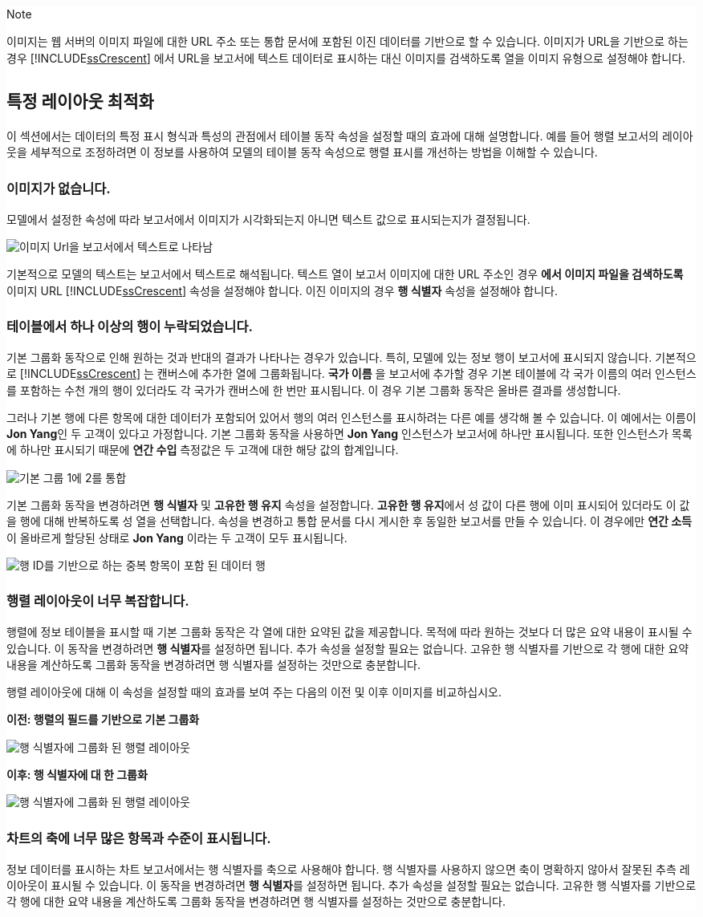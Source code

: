 > [!NOTE]  
>  이미지는 웹 서버의 이미지 파일에 대한 URL 주소 또는 통합 문서에 포함된 이진 데이터를 기반으로 할 수 있습니다. 이미지가 URL을 기반으로 하는 경우 [!INCLUDE[ssCrescent](../../includes/sscrescent-md.md)] 에서 URL을 보고서에 텍스트 데이터로 표시하는 대신 이미지를 검색하도록 열을 이미지 유형으로 설정해야 합니다.  
  
##  <a name="bkmk_optimizeforlayout"></a> 특정 레이아웃 최적화  
 이 섹션에서는 데이터의 특정 표시 형식과 특성의 관점에서 테이블 동작 속성을 설정할 때의 효과에 대해 설명합니다. 예를 들어 행렬 보고서의 레이아웃을 세부적으로 조정하려면 이 정보를 사용하여 모델의 테이블 동작 속성으로 행렬 표시를 개선하는 방법을 이해할 수 있습니다.  
  
### <a name="images-are-missing"></a>이미지가 없습니다.  
 모델에서 설정한 속성에 따라 보고서에서 이미지가 시각화되는지 아니면 텍스트 값으로 표시되는지가 결정됩니다.  
  
 ![이미지 Url을 보고서에서 텍스트로 나타남](../../analysis-services/tabular-models/media/ssas-rptprop-noimageurl.gif "이미지 Url을 보고서에서 텍스트로 나타남")  
  
 기본적으로 모델의 텍스트는 보고서에서 텍스트로 해석됩니다. 텍스트 열이 보고서 이미지에 대한 URL 주소인 경우 **에서 이미지 파일을 검색하도록** 이미지 URL [!INCLUDE[ssCrescent](../../includes/sscrescent-md.md)] 속성을 설정해야 합니다. 이진 이미지의 경우 **행 식별자** 속성을 설정해야 합니다.  
  
### <a name="tables-are-missing-one-or-more-rows"></a>테이블에서 하나 이상의 행이 누락되었습니다.  
 기본 그룹화 동작으로 인해 원하는 것과 반대의 결과가 나타나는 경우가 있습니다. 특히, 모델에 있는 정보 행이 보고서에 표시되지 않습니다. 기본적으로 [!INCLUDE[ssCrescent](../../includes/sscrescent-md.md)] 는 캔버스에 추가한 열에 그룹화됩니다. **국가 이름** 을 보고서에 추가할 경우 기본 테이블에 각 국가 이름의 여러 인스턴스를 포함하는 수천 개의 행이 있더라도 각 국가가 캔버스에 한 번만 표시됩니다. 이 경우 기본 그룹화 동작은 올바른 결과를 생성합니다.  
  
 그러나 기본 행에 다른 항목에 대한 데이터가 포함되어 있어서 행의 여러 인스턴스를 표시하려는 다른 예를 생각해 볼 수 있습니다. 이 예에서는 이름이 **Jon Yang**인 두 고객이 있다고 가정합니다. 기본 그룹화 동작을 사용하면 **Jon Yang** 인스턴스가 보고서에 하나만 표시됩니다. 또한 인스턴스가 목록에 하나만 표시되기 때문에 **연간 수입** 측정값은 두 고객에 대한 해당 값의 합계입니다.  
  
 ![기본 그룹 1에 2를 통합](../../analysis-services/tabular-models/media/ssas-jonyang-norowid.gif "기본 그룹 1에 2 통합")  
  
 기본 그룹화 동작을 변경하려면 **행 식별자** 및 **고유한 행 유지** 속성을 설정합니다. **고유한 행 유지**에서 성 값이 다른 행에 이미 표시되어 있더라도 이 값을 행에 대해 반복하도록 성 열을 선택합니다. 속성을 변경하고 통합 문서를 다시 게시한 후 동일한 보고서를 만들 수 있습니다. 이 경우에만 **연간 소득**이 올바르게 할당된 상태로 **Jon Yang** 이라는 두 고객이 모두 표시됩니다.  
  
 ![행 ID를 기반으로 하는 중복 항목이 포함 된 데이터 행](../../analysis-services/tabular-models/media/ssas-jonyang.gif "행 ID를 기반으로 하는 중복 항목이 포함 된 데이터 행")  
  
### <a name="matrix-layout-is-too-crowded"></a>행렬 레이아웃이 너무 복잡합니다.  
 행렬에 정보 테이블을 표시할 때 기본 그룹화 동작은 각 열에 대한 요약된 값을 제공합니다. 목적에 따라 원하는 것보다 더 많은 요약 내용이 표시될 수 있습니다. 이 동작을 변경하려면 **행 식별자**를 설정하면 됩니다. 추가 속성을 설정할 필요는 없습니다. 고유한 행 식별자를 기반으로 각 행에 대한 요약 내용을 계산하도록 그룹화 동작을 변경하려면 행 식별자를 설정하는 것만으로 충분합니다.  
  
 행렬 레이아웃에 대해 이 속성을 설정할 때의 효과를 보여 주는 다음의 이전 및 이후 이미지를 비교하십시오.  
  
 **이전: 행렬의 필드를 기반으로 기본 그룹화**  
  
 ![행 식별자에 그룹화 된 행렬 레이아웃](../../analysis-services/tabular-models/media/ssas-rptprop-matrixrowid.gif "행 식별자에 그룹화 된 행렬 레이아웃")  
  
 **이후: 행 식별자에 대 한 그룹화**  
  
 ![행 식별자에 그룹화 된 행렬 레이아웃](../../analysis-services/tabular-models/media/ssas-rptprop-matrixrowid.gif "행 식별자에 그룹화 된 행렬 레이아웃")  
  
### <a name="chart-showing-too-many-items-and-levels-on-the-axis"></a>차트의 축에 너무 많은 항목과 수준이 표시됩니다.  
 정보 데이터를 표시하는 차트 보고서에서는 행 식별자를 축으로 사용해야 합니다. 행 식별자를 사용하지 않으면 축이 명확하지 않아서 잘못된 추측 레이아웃이 표시될 수 있습니다. 이 동작을 변경하려면 **행 식별자**를 설정하면 됩니다. 추가 속성을 설정할 필요는 없습니다. 고유한 행 식별자를 기반으로 각 행에 대한 요약 내용을 계산하도록 그룹화 동작을 변경하려면 행 식별자를 설정하는 것만으로 충분합니다.  
  
